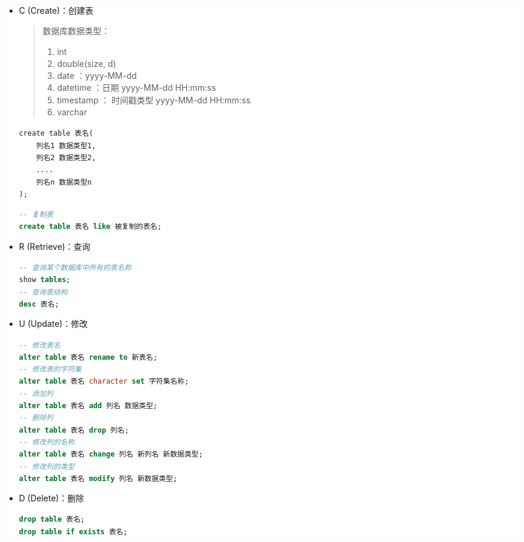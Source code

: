 - C (Create)：创建表

  > 数据库数据类型：
  >
  > 1. int
  > 2. double(size, d)
  > 3. date ：yyyy-MM-dd
  > 4. datetime  ：日期  yyyy-MM-dd HH:mm:ss
  > 5. timestamp ： 时间戳类型  yyyy-MM-dd HH:mm:ss
  > 6. varchar 

  ```
  create table 表名(
      列名1 数据类型1,
      列名2 数据类型2,
      ....
      列名n 数据类型n
  );
  ```

  ```sql
  -- 复制表
  create table 表名 like 被复制的表名;
  ```

- R (Retrieve)：查询

  ```sql
  -- 查询某个数据库中所有的表名称
  show tables;
  -- 查询表结构
  desc 表名;
  ```

- U (Update)：修改

  ```sql
  -- 修改表名
  alter table 表名 rename to 新表名;
  -- 修改表的字符集
  alter table 表名 character set 字符集名称;
  -- 添加列
  alter table 表名 add 列名 数据类型;
  -- 删除列
  alter table 表名 drop 列名;
  -- 修改列的名称
  alter table 表名 change 列名 新列名 新数据类型;
  -- 修改列的类型
  alter table 表名 modify 列名 新数据类型;
  ```

- D (Delete)：删除

  ```sql
  drop table 表名;
  drop table if exists 表名;
  ```
